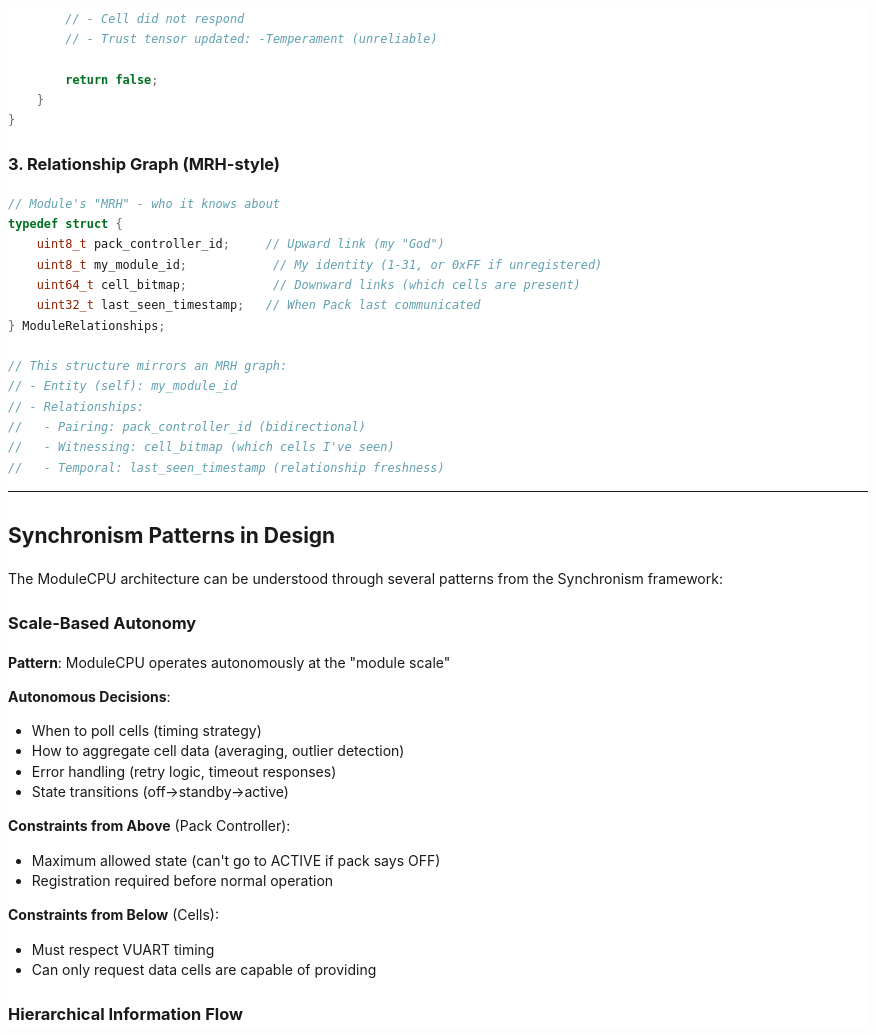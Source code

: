 ```c
        // - Cell did not respond
        // - Trust tensor updated: -Temperament (unreliable)

        return false;
    }
}
```

### 3. Relationship Graph (MRH-style)

```c
// Module's "MRH" - who it knows about
typedef struct {
    uint8_t pack_controller_id;     // Upward link (my "God")
    uint8_t my_module_id;            // My identity (1-31, or 0xFF if unregistered)
    uint64_t cell_bitmap;            // Downward links (which cells are present)
    uint32_t last_seen_timestamp;   // When Pack last communicated
} ModuleRelationships;

// This structure mirrors an MRH graph:
// - Entity (self): my_module_id
// - Relationships:
//   - Pairing: pack_controller_id (bidirectional)
//   - Witnessing: cell_bitmap (which cells I've seen)
//   - Temporal: last_seen_timestamp (relationship freshness)
```

---

## Synchronism Patterns in Design

The ModuleCPU architecture can be understood through several patterns from the Synchronism framework:

### Scale-Based Autonomy

**Pattern**: ModuleCPU operates autonomously at the "module scale"

**Autonomous Decisions**:
- When to poll cells (timing strategy)
- How to aggregate cell data (averaging, outlier detection)
- Error handling (retry logic, timeout responses)
- State transitions (off→standby→active)

**Constraints from Above** (Pack Controller):
- Maximum allowed state (can't go to ACTIVE if pack says OFF)
- Registration required before normal operation

**Constraints from Below** (Cells):
- Must respect VUART timing
- Can only request data cells are capable of providing

### Hierarchical Information Flow
